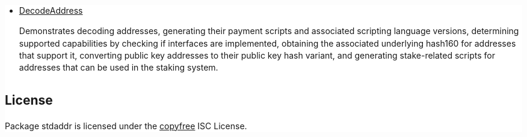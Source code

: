 * [DecodeAddress](https://pkg.go.dev/github.com/decred/dcrd/txscript/v4/stdaddr#example-DecodeAddress)

  Demonstrates decoding addresses, generating their payment scripts and
  associated scripting language versions, determining supported capabilities by
  checking if interfaces are implemented, obtaining the associated underlying
  hash160 for addresses that support it, converting public key addresses to
  their public key hash variant, and generating stake-related scripts for
  addresses that can be used in the staking system.

## License

Package stdaddr is licensed under the [copyfree](http://copyfree.org) ISC
License.
